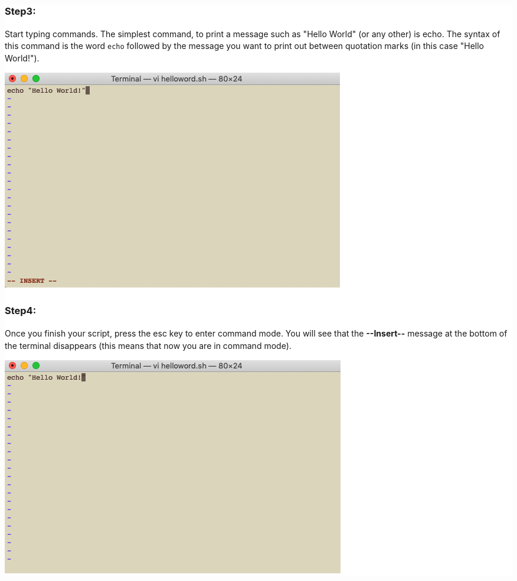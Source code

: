 ### Step3:
Start typing commands. The simplest command, to print a message such as "Hello World" (or any other) is echo. The syntax of this command is the word ```echo``` followed by the message you want to print out between quotation marks (in this case "Hello World!").

![image3](./vi_3.png)

### Step4:
Once you finish your script, press the esc key to enter command mode. You will see that the **--Insert--** message at the bottom of the terminal disappears (this means that now you are in command mode).

![image4](./vi_4.png)
